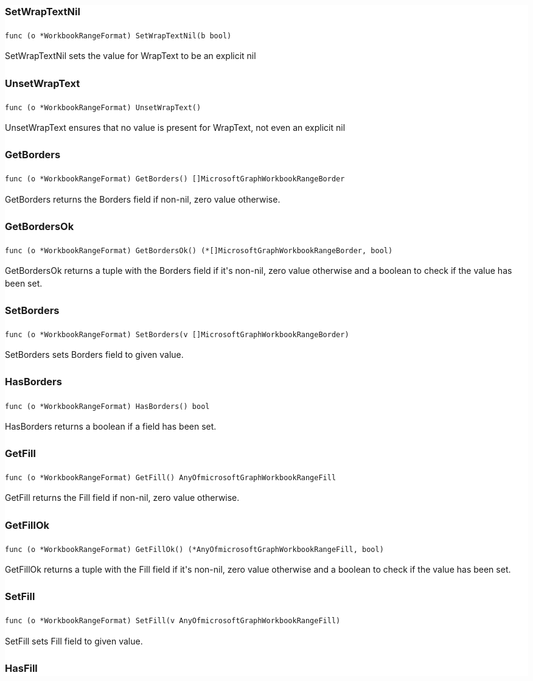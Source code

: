 ### SetWrapTextNil

`func (o *WorkbookRangeFormat) SetWrapTextNil(b bool)`

 SetWrapTextNil sets the value for WrapText to be an explicit nil

### UnsetWrapText
`func (o *WorkbookRangeFormat) UnsetWrapText()`

UnsetWrapText ensures that no value is present for WrapText, not even an explicit nil
### GetBorders

`func (o *WorkbookRangeFormat) GetBorders() []MicrosoftGraphWorkbookRangeBorder`

GetBorders returns the Borders field if non-nil, zero value otherwise.

### GetBordersOk

`func (o *WorkbookRangeFormat) GetBordersOk() (*[]MicrosoftGraphWorkbookRangeBorder, bool)`

GetBordersOk returns a tuple with the Borders field if it's non-nil, zero value otherwise
and a boolean to check if the value has been set.

### SetBorders

`func (o *WorkbookRangeFormat) SetBorders(v []MicrosoftGraphWorkbookRangeBorder)`

SetBorders sets Borders field to given value.

### HasBorders

`func (o *WorkbookRangeFormat) HasBorders() bool`

HasBorders returns a boolean if a field has been set.

### GetFill

`func (o *WorkbookRangeFormat) GetFill() AnyOfmicrosoftGraphWorkbookRangeFill`

GetFill returns the Fill field if non-nil, zero value otherwise.

### GetFillOk

`func (o *WorkbookRangeFormat) GetFillOk() (*AnyOfmicrosoftGraphWorkbookRangeFill, bool)`

GetFillOk returns a tuple with the Fill field if it's non-nil, zero value otherwise
and a boolean to check if the value has been set.

### SetFill

`func (o *WorkbookRangeFormat) SetFill(v AnyOfmicrosoftGraphWorkbookRangeFill)`

SetFill sets Fill field to given value.

### HasFill
